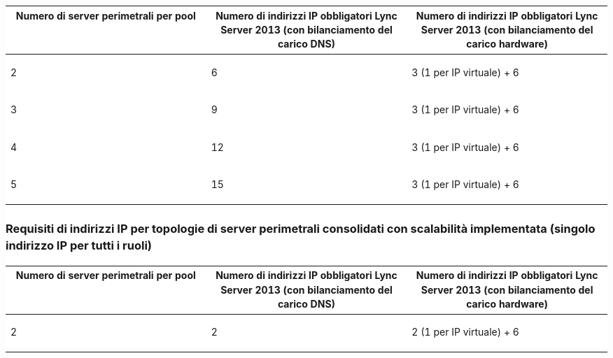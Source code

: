 <table>
<colgroup>
<col style="width: 33%" />
<col style="width: 33%" />
<col style="width: 33%" />
</colgroup>
<thead>
<tr class="header">
<th>Numero di server perimetrali per pool</th>
<th>Numero di indirizzi IP obbligatori Lync Server 2013 (con bilanciamento del carico DNS)</th>
<th>Numero di indirizzi IP obbligatori Lync Server 2013 (con bilanciamento del carico hardware)</th>
</tr>
</thead>
<tbody>
<tr class="odd">
<td><p>2</p></td>
<td><p>6</p></td>
<td><p>3 (1 per IP virtuale) + 6</p></td>
</tr>
<tr class="even">
<td><p>3</p></td>
<td><p>9</p></td>
<td><p>3 (1 per IP virtuale) + 6</p></td>
</tr>
<tr class="odd">
<td><p>4</p></td>
<td><p>12</p></td>
<td><p>3 (1 per IP virtuale) + 6</p></td>
</tr>
<tr class="even">
<td><p>5</p></td>
<td><p>15</p></td>
<td><p>3 (1 per IP virtuale) + 6</p></td>
</tr>
</tbody>
</table>


### Requisiti di indirizzi IP per topologie di server perimetrali consolidati con scalabilità implementata (singolo indirizzo IP per tutti i ruoli)

<table>
<colgroup>
<col style="width: 33%" />
<col style="width: 33%" />
<col style="width: 33%" />
</colgroup>
<thead>
<tr class="header">
<th>Numero di server perimetrali per pool</th>
<th>Numero di indirizzi IP obbligatori Lync Server 2013 (con bilanciamento del carico DNS)</th>
<th>Numero di indirizzi IP obbligatori Lync Server 2013 (con bilanciamento del carico hardware)</th>
</tr>
</thead>
<tbody>
<tr class="odd">
<td><p>2</p></td>
<td><p>2</p></td>
<td><p>2 (1 per IP virtuale) + 6</p></td>
</tr>
<tr class="even">